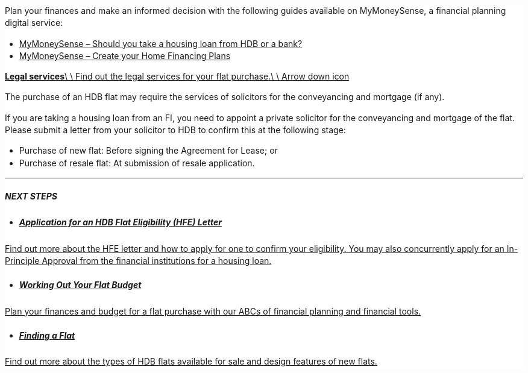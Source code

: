 Plan your finances and make an informed decision with the following guides available on MyMoneySense, a financial planning digital service:

- [MyMoneySense – Should you take a housing loan from HDB or a bank?](https://www.mymoneysense.gov.sg/buying-a-house/purchase-guide/hdb-or-bank-loan)
- [MyMoneySense – Create your Home Financing Plans](https://www.mymoneysense.gov.sg/buying-a-house)

[**Legal services**\\
\\
Find out the legal services for your flat purchase.\\
\\
Arrow down icon](https://www.hdb.gov.sg/cs/infoweb/residential/buying-a-flat/understanding-your-eligibility-and-housing-loan-options/housing-loan-options/housing-loan-from-financial-institutions#Legalservices-4)

The purchase of an HDB flat may require the services of solicitors for the conveyancing and mortgage (if any).

If you are taking a housing loan from an FI, you need to appoint a private solicitor for the conveyancing and mortgage of the flat. Please submit a letter from your solicitor to HDB to confirm this at the following stage:

- Purchase of new flat: Before signing the Agreement for Lease; or
- Purchase of resale flat: At submission of resale application.

* * *

##### NEXT STEPS

- ##### [Application for an HDB Flat Eligibility (HFE) Letter](https://www.hdb.gov.sg/residential/buying-a-flat/understanding-your-eligibility-and-housing-loan-options/application-for-an-hdb-flat-eligibility-hfe-letter)

[Find out more about the HFE letter and how to apply for one to confirm your eligibility. You may also concurrently apply for an In-Principle Approval from the financial institutions for a housing loan.](https://www.hdb.gov.sg/residential/buying-a-flat/understanding-your-eligibility-and-housing-loan-options/application-for-an-hdb-flat-eligibility-hfe-letter)
- ##### [Working Out Your Flat Budget](https://www.hdb.gov.sg/residential/buying-a-flat/working-out-your-flat-budget)

[Plan your finances and budget for a flat purchase with our ABCs of financial planning and financial tools.](https://www.hdb.gov.sg/residential/buying-a-flat/working-out-your-flat-budget)
- ##### [Finding a Flat](https://www.hdb.gov.sg/residential/buying-a-flat/finding-a-flat)

[Find out more about the types of HDB flats available for sale and design features of new flats.](https://www.hdb.gov.sg/residential/buying-a-flat/finding-a-flat)